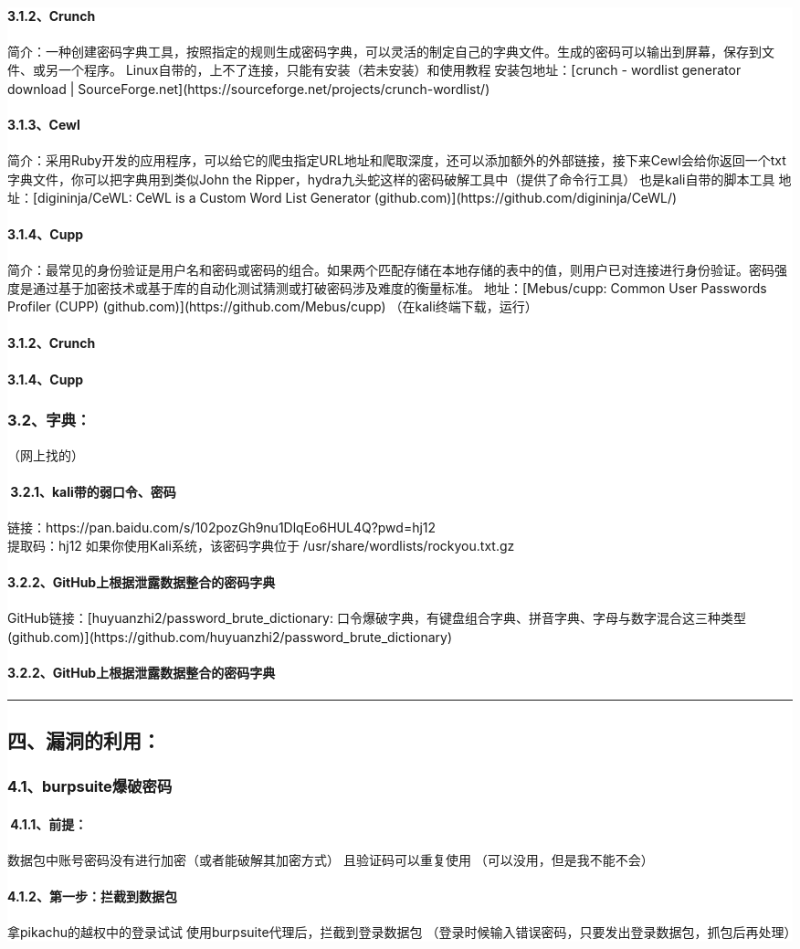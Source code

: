<h4>3.1.2、Crunch</h4>
简介：一种创建密码字典工具，按照指定的规则生成密码字典，可以灵活的制定自己的字典文件。生成的密码可以输出到屏幕，保存到文件、或另一个程序。
Linux自带的，上不了连接，只能有安装（若未安装）和使用教程
安装包地址：[crunch - wordlist generator download | SourceForge.net](https://sourceforge.net/projects/crunch-wordlist/)


<h4>3.1.3、Cewl</h4>
简介：采用Ruby开发的应用程序，可以给它的爬虫指定URL地址和爬取深度，还可以添加额外的外部链接，接下来Cewl会给你返回一个txt字典文件，你可以把字典用到类似John the Ripper，hydra九头蛇这样的密码破解工具中（提供了命令行工具）
也是kali自带的脚本工具
地址：[digininja/CeWL: CeWL is a Custom Word List Generator (github.com)](https://github.com/digininja/CeWL/)

<h4>3.1.4、Cupp</h4>
简介：最常见的身份验证是用户名和密码或密码的组合。如果两个匹配存储在本地存储的表中的值，则用户已对连接进行身份验证。密码强度是通过基于加密技术或基于库的自动化测试猜测或打破密码涉及难度的衡量标准。
地址：[Mebus/cupp: Common User Passwords Profiler (CUPP) (github.com)](https://github.com/Mebus/cupp)
（在kali终端下载，运行）


#### 3.1.2、Crunch

#### 3.1.4、Cupp

### 3.2、字典：

（网上找的）

> 
<h4> 3.2.1、kali带的弱口令、密码</h4>
链接：https://pan.baidu.com/s/102pozGh9nu1DlqEo6HUL4Q?pwd=hj12 <br/> 提取码：hj12
如果你使用Kali系统，该密码字典位于 /usr/share/wordlists/rockyou.txt.gz

<h4>3.2.2、GitHub上根据泄露数据整合的密码字典</h4>
GitHub链接：[huyuanzhi2/password_brute_dictionary: 口令爆破字典，有键盘组合字典、拼音字典、字母与数字混合这三种类型 (github.com)](https://github.com/huyuanzhi2/password_brute_dictionary)


#### 3.2.2、GitHub上根据泄露数据整合的密码字典

---


## 四、漏洞的利用：

### 4.1、burpsuite爆破密码

> 
<h4> 4.1.1、前提：</h4>
数据包中账号密码没有进行加密（或者能破解其加密方式）
且验证码可以重复使用
（可以没用，但是我不能不会）


<h4>4.1.2、第一步：拦截到数据包</h4>
拿pikachu的越权中的登录试试
使用burpsuite代理后，拦截到登录数据包
（登录时候输入错误密码，只要发出登录数据包，抓包后再处理）
